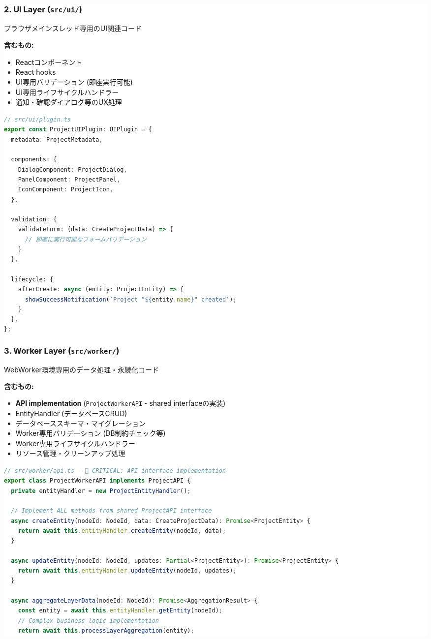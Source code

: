 ### 2. **UI Layer** (`src/ui/`)

ブラウザメインスレッド専用のUI関連コード

**含むもの:**
- Reactコンポーネント
- React hooks
- UI専用バリデーション (即座実行可能)
- UI専用ライフサイクルハンドラー
- 通知・確認ダイアログ等のUX処理

```typescript
// src/ui/plugin.ts
export const ProjectUIPlugin: UIPlugin = {
  metadata: ProjectMetadata,
  
  components: {
    DialogComponent: ProjectDialog,
    PanelComponent: ProjectPanel,
    IconComponent: ProjectIcon,
  },
  
  validation: {
    validateForm: (data: CreateProjectData) => {
      // 即座に実行可能なフォームバリデーション
    }
  },
  
  lifecycle: {
    afterCreate: async (entity: ProjectEntity) => {
      showSuccessNotification(`Project "${entity.name}" created`);
    }
  },
};
```

### 3. **Worker Layer** (`src/worker/`)

WebWorker環境専用のデータ処理・永続化コード

**含むもの:**
- **API implementation** (`ProjectWorkerAPI` - shared interfaceの実装)
- EntityHandler (データベースCRUD)
- データベーススキーマ・マイグレーション
- Worker専用バリデーション (DB制約チェック等)
- Worker専用ライフサイクルハンドラー
- リソース管理・クリーンアップ処理

```typescript
// src/worker/api.ts - 🔑 CRITICAL: API interface implementation
export class ProjectWorkerAPI implements ProjectAPI {
  private entityHandler = new ProjectEntityHandler();
  
  // Implement ALL methods from shared ProjectAPI interface
  async createEntity(nodeId: NodeId, data: CreateProjectData): Promise<ProjectEntity> {
    return await this.entityHandler.createEntity(nodeId, data);
  }
  
  async updateEntity(nodeId: NodeId, updates: Partial<ProjectEntity>): Promise<ProjectEntity> {
    return await this.entityHandler.updateEntity(nodeId, updates);
  }
  
  async aggregateLayerData(nodeId: NodeId): Promise<AggregationResult> {
    const entity = await this.entityHandler.getEntity(nodeId);
    // Complex business logic implementation
    return await this.processLayerAggregation(entity);
```